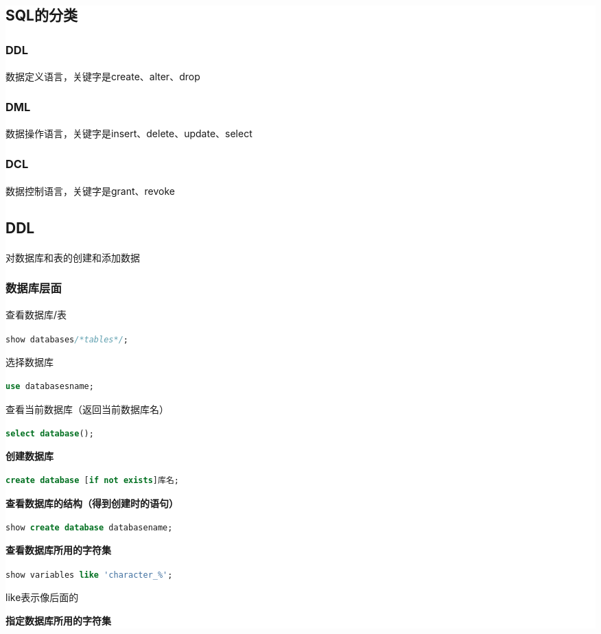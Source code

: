 ## SQL的分类

### DDL

数据定义语言，关键字是create、alter、drop

### DML

数据操作语言，关键字是insert、delete、update、select

### DCL

数据控制语言，关键字是grant、revoke

## DDL

对数据库和表的创建和添加数据

### 数据库层面

查看数据库/表

```sql
show databases/*tables*/;
```

选择数据库

```sql
use databasesname;
```

查看当前数据库（返回当前数据库名）

```sql
select database();
```

**创建数据库**

```sql
create database [if not exists]库名;
```

**查看数据库的结构（得到创建时的语句）**

```sql
show create database databasename;
```

**查看数据库所用的字符集**

```sql
show variables like 'character_%';
```

like表示像后面的

**指定数据库所用的字符集**
